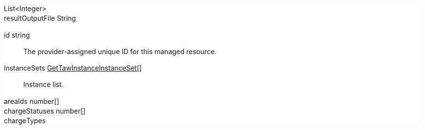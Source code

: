 </span>
        <span class="property-indicator"></span>
        <span class="property-type">List&lt;Integer&gt;</span>
    </dt>
    <dd></dd><dt class="property-"
            title="">
        <span id="resultoutputfile_java">
<a data-swiftype-name="resource-property" data-swiftype-type="text" href="#resultoutputfile_java" style="color: inherit; text-decoration: inherit;">result<wbr>Output<wbr>File</a>
</span>
        <span class="property-indicator"></span>
        <span class="property-type">String</span>
    </dt>
    <dd></dd></dl>
</pulumi-choosable>
</div>

<div>
<pulumi-choosable type="language" values="javascript,typescript">
<dl class="resources-properties"><dt class="property-"
            title="">
        <span id="id_nodejs">
<a data-swiftype-name="resource-property" data-swiftype-type="text" href="#id_nodejs" style="color: inherit; text-decoration: inherit;">id</a>
</span>
        <span class="property-indicator"></span>
        <span class="property-type">string</span>
    </dt>
    <dd><p>The provider-assigned unique ID for this managed resource.</p>
</dd><dt class="property-"
            title="">
        <span id="instancesets_nodejs">
<a data-swiftype-name="resource-property" data-swiftype-type="text" href="#instancesets_nodejs" style="color: inherit; text-decoration: inherit;">instance<wbr>Sets</a>
</span>
        <span class="property-indicator"></span>
        <span class="property-type"><a href="#gettawinstanceinstanceset">Get<wbr>Taw<wbr>Instance<wbr>Instance<wbr>Set[]</a></span>
    </dt>
    <dd><p>Instance list.</p>
</dd><dt class="property-"
            title="">
        <span id="areaids_nodejs">
<a data-swiftype-name="resource-property" data-swiftype-type="text" href="#areaids_nodejs" style="color: inherit; text-decoration: inherit;">area<wbr>Ids</a>
</span>
        <span class="property-indicator"></span>
        <span class="property-type">number[]</span>
    </dt>
    <dd></dd><dt class="property-"
            title="">
        <span id="chargestatuses_nodejs">
<a data-swiftype-name="resource-property" data-swiftype-type="text" href="#chargestatuses_nodejs" style="color: inherit; text-decoration: inherit;">charge<wbr>Statuses</a>
</span>
        <span class="property-indicator"></span>
        <span class="property-type">number[]</span>
    </dt>
    <dd></dd><dt class="property-"
            title="">
        <span id="chargetypes_nodejs">
<a data-swiftype-name="resource-property" data-swiftype-type="text" href="#chargetypes_nodejs" style="color: inherit; text-decoration: inherit;">charge<wbr>Types</a>
</span>